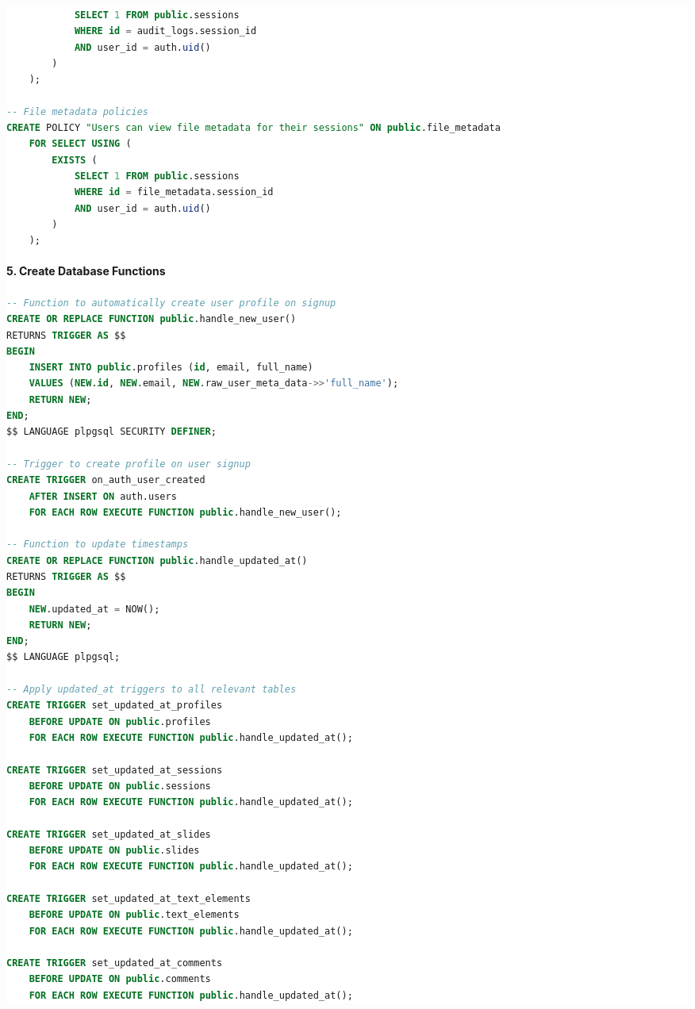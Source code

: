 ```sql
            SELECT 1 FROM public.sessions 
            WHERE id = audit_logs.session_id 
            AND user_id = auth.uid()
        )
    );

-- File metadata policies
CREATE POLICY "Users can view file metadata for their sessions" ON public.file_metadata
    FOR SELECT USING (
        EXISTS (
            SELECT 1 FROM public.sessions 
            WHERE id = file_metadata.session_id 
            AND user_id = auth.uid()
        )
    );
```

#### 5. Create Database Functions

```sql
-- Function to automatically create user profile on signup
CREATE OR REPLACE FUNCTION public.handle_new_user()
RETURNS TRIGGER AS $$
BEGIN
    INSERT INTO public.profiles (id, email, full_name)
    VALUES (NEW.id, NEW.email, NEW.raw_user_meta_data->>'full_name');
    RETURN NEW;
END;
$$ LANGUAGE plpgsql SECURITY DEFINER;

-- Trigger to create profile on user signup
CREATE TRIGGER on_auth_user_created
    AFTER INSERT ON auth.users
    FOR EACH ROW EXECUTE FUNCTION public.handle_new_user();

-- Function to update timestamps
CREATE OR REPLACE FUNCTION public.handle_updated_at()
RETURNS TRIGGER AS $$
BEGIN
    NEW.updated_at = NOW();
    RETURN NEW;
END;
$$ LANGUAGE plpgsql;

-- Apply updated_at triggers to all relevant tables
CREATE TRIGGER set_updated_at_profiles
    BEFORE UPDATE ON public.profiles
    FOR EACH ROW EXECUTE FUNCTION public.handle_updated_at();

CREATE TRIGGER set_updated_at_sessions
    BEFORE UPDATE ON public.sessions
    FOR EACH ROW EXECUTE FUNCTION public.handle_updated_at();

CREATE TRIGGER set_updated_at_slides
    BEFORE UPDATE ON public.slides
    FOR EACH ROW EXECUTE FUNCTION public.handle_updated_at();

CREATE TRIGGER set_updated_at_text_elements
    BEFORE UPDATE ON public.text_elements
    FOR EACH ROW EXECUTE FUNCTION public.handle_updated_at();

CREATE TRIGGER set_updated_at_comments
    BEFORE UPDATE ON public.comments
    FOR EACH ROW EXECUTE FUNCTION public.handle_updated_at();
```